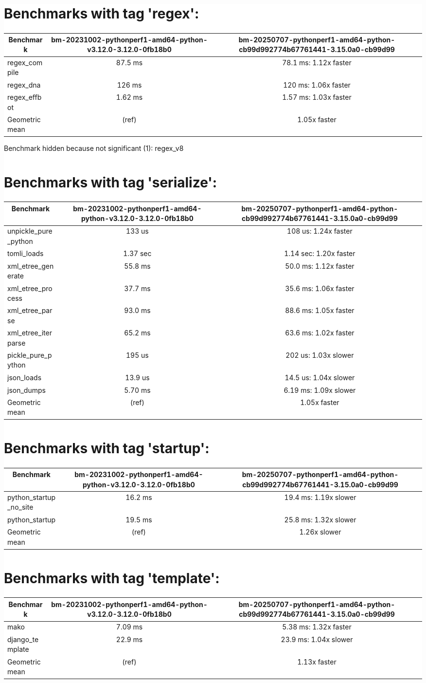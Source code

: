 Benchmarks with tag 'regex':
============================

| Benchmark      | bm-20231002-pythonperf1-amd64-python-v3.12.0-3.12.0-0fb18b0 | bm-20250707-pythonperf1-amd64-python-cb99d992774b67761441-3.15.0a0-cb99d99 |
|----------------|:-----------------------------------------------------------:|:--------------------------------------------------------------------------:|
| regex_compile  | 87.5 ms                                                     | 78.1 ms: 1.12x faster                                                      |
| regex_dna      | 126 ms                                                      | 120 ms: 1.06x faster                                                       |
| regex_effbot   | 1.62 ms                                                     | 1.57 ms: 1.03x faster                                                      |
| Geometric mean | (ref)                                                       | 1.05x faster                                                               |

Benchmark hidden because not significant (1): regex_v8

Benchmarks with tag 'serialize':
================================

| Benchmark            | bm-20231002-pythonperf1-amd64-python-v3.12.0-3.12.0-0fb18b0 | bm-20250707-pythonperf1-amd64-python-cb99d992774b67761441-3.15.0a0-cb99d99 |
|----------------------|:-----------------------------------------------------------:|:--------------------------------------------------------------------------:|
| unpickle_pure_python | 133 us                                                      | 108 us: 1.24x faster                                                       |
| tomli_loads          | 1.37 sec                                                    | 1.14 sec: 1.20x faster                                                     |
| xml_etree_generate   | 55.8 ms                                                     | 50.0 ms: 1.12x faster                                                      |
| xml_etree_process    | 37.7 ms                                                     | 35.6 ms: 1.06x faster                                                      |
| xml_etree_parse      | 93.0 ms                                                     | 88.6 ms: 1.05x faster                                                      |
| xml_etree_iterparse  | 65.2 ms                                                     | 63.6 ms: 1.02x faster                                                      |
| pickle_pure_python   | 195 us                                                      | 202 us: 1.03x slower                                                       |
| json_loads           | 13.9 us                                                     | 14.5 us: 1.04x slower                                                      |
| json_dumps           | 5.70 ms                                                     | 6.19 ms: 1.09x slower                                                      |
| Geometric mean       | (ref)                                                       | 1.05x faster                                                               |

Benchmarks with tag 'startup':
==============================

| Benchmark              | bm-20231002-pythonperf1-amd64-python-v3.12.0-3.12.0-0fb18b0 | bm-20250707-pythonperf1-amd64-python-cb99d992774b67761441-3.15.0a0-cb99d99 |
|------------------------|:-----------------------------------------------------------:|:--------------------------------------------------------------------------:|
| python_startup_no_site | 16.2 ms                                                     | 19.4 ms: 1.19x slower                                                      |
| python_startup         | 19.5 ms                                                     | 25.8 ms: 1.32x slower                                                      |
| Geometric mean         | (ref)                                                       | 1.26x slower                                                               |

Benchmarks with tag 'template':
===============================

| Benchmark       | bm-20231002-pythonperf1-amd64-python-v3.12.0-3.12.0-0fb18b0 | bm-20250707-pythonperf1-amd64-python-cb99d992774b67761441-3.15.0a0-cb99d99 |
|-----------------|:-----------------------------------------------------------:|:--------------------------------------------------------------------------:|
| mako            | 7.09 ms                                                     | 5.38 ms: 1.32x faster                                                      |
| django_template | 22.9 ms                                                     | 23.9 ms: 1.04x slower                                                      |
| Geometric mean  | (ref)                                                       | 1.13x faster                                                               |
